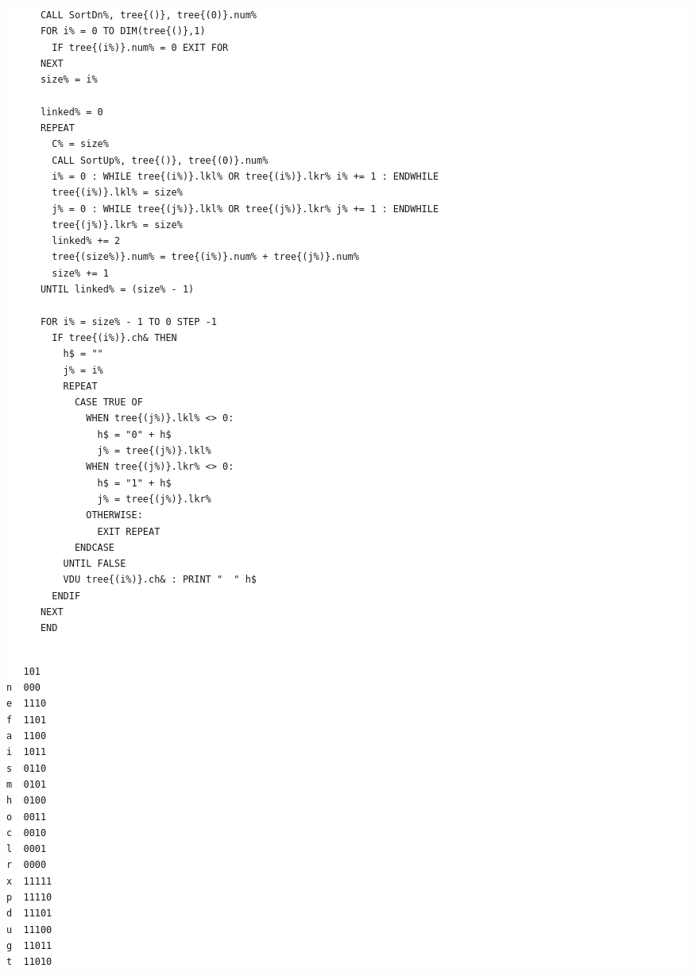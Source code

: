 ```bbcbasic
      CALL SortDn%, tree{()}, tree{(0)}.num%
      FOR i% = 0 TO DIM(tree{()},1)
        IF tree{(i%)}.num% = 0 EXIT FOR
      NEXT
      size% = i%

      linked% = 0
      REPEAT
        C% = size%
        CALL SortUp%, tree{()}, tree{(0)}.num%
        i% = 0 : WHILE tree{(i%)}.lkl% OR tree{(i%)}.lkr% i% += 1 : ENDWHILE
        tree{(i%)}.lkl% = size%
        j% = 0 : WHILE tree{(j%)}.lkl% OR tree{(j%)}.lkr% j% += 1 : ENDWHILE
        tree{(j%)}.lkr% = size%
        linked% += 2
        tree{(size%)}.num% = tree{(i%)}.num% + tree{(j%)}.num%
        size% += 1
      UNTIL linked% = (size% - 1)

      FOR i% = size% - 1 TO 0 STEP -1
        IF tree{(i%)}.ch& THEN
          h$ = ""
          j% = i%
          REPEAT
            CASE TRUE OF
              WHEN tree{(j%)}.lkl% <> 0:
                h$ = "0" + h$
                j% = tree{(j%)}.lkl%
              WHEN tree{(j%)}.lkr% <> 0:
                h$ = "1" + h$
                j% = tree{(j%)}.lkr%
              OTHERWISE:
                EXIT REPEAT
            ENDCASE
          UNTIL FALSE
          VDU tree{(i%)}.ch& : PRINT "  " h$
        ENDIF
      NEXT
      END
```

```txt

   101
n  000
e  1110
f  1101
a  1100
i  1011
s  0110
m  0101
h  0100
o  0011
c  0010
l  0001
r  0000
x  11111
p  11110
d  11101
u  11100
g  11011
t  11010

```